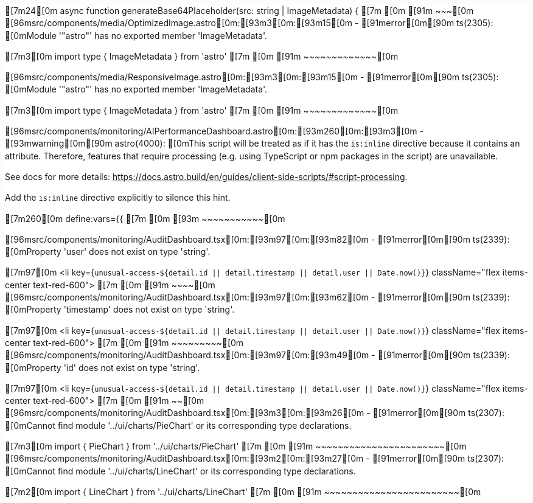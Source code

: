 [7m24[0m async function generateBase64Placeholder(src: string | ImageMetadata) {
[7m  [0m [91m                                         ~~~[0m
[96msrc/components/media/OptimizedImage.astro[0m:[93m3[0m:[93m15[0m - [91merror[0m[90m ts(2305): [0mModule '"astro"' has no exported member 'ImageMetadata'.

[7m3[0m import type { ImageMetadata } from 'astro'
[7m [0m [91m              ~~~~~~~~~~~~~[0m

[96msrc/components/media/ResponsiveImage.astro[0m:[93m3[0m:[93m15[0m - [91merror[0m[90m ts(2305): [0mModule '"astro"' has no exported member 'ImageMetadata'.

[7m3[0m import type { ImageMetadata } from 'astro'
[7m [0m [91m              ~~~~~~~~~~~~~[0m

[96msrc/components/monitoring/AIPerformanceDashboard.astro[0m:[93m260[0m:[93m3[0m - [93mwarning[0m[90m astro(4000): [0mThis script will be treated as if it has the `is:inline` directive because it contains an attribute. Therefore, features that require processing (e.g. using TypeScript or npm packages in the script) are unavailable.

See docs for more details: https://docs.astro.build/en/guides/client-side-scripts/#script-processing.

Add the `is:inline` directive explicitly to silence this hint.

[7m260[0m   define:vars={{
[7m   [0m [93m  ~~~~~~~~~~~[0m

[96msrc/components/monitoring/AuditDashboard.tsx[0m:[93m97[0m:[93m82[0m - [91merror[0m[90m ts(2339): [0mProperty 'user' does not exist on type 'string'.

[7m97[0m               <li key={`unusual-access-${detail.id || detail.timestamp || detail.user || Date.now()}`} className="flex items-center text-red-600">
[7m  [0m [91m                                                                                 ~~~~[0m
[96msrc/components/monitoring/AuditDashboard.tsx[0m:[93m97[0m:[93m62[0m - [91merror[0m[90m ts(2339): [0mProperty 'timestamp' does not exist on type 'string'.

[7m97[0m               <li key={`unusual-access-${detail.id || detail.timestamp || detail.user || Date.now()}`} className="flex items-center text-red-600">
[7m  [0m [91m                                                             ~~~~~~~~~[0m
[96msrc/components/monitoring/AuditDashboard.tsx[0m:[93m97[0m:[93m49[0m - [91merror[0m[90m ts(2339): [0mProperty 'id' does not exist on type 'string'.

[7m97[0m               <li key={`unusual-access-${detail.id || detail.timestamp || detail.user || Date.now()}`} className="flex items-center text-red-600">
[7m  [0m [91m                                                ~~[0m
[96msrc/components/monitoring/AuditDashboard.tsx[0m:[93m3[0m:[93m26[0m - [91merror[0m[90m ts(2307): [0mCannot find module '../ui/charts/PieChart' or its corresponding type declarations.

[7m3[0m import { PieChart } from '../ui/charts/PieChart'
[7m [0m [91m                         ~~~~~~~~~~~~~~~~~~~~~~~[0m
[96msrc/components/monitoring/AuditDashboard.tsx[0m:[93m2[0m:[93m27[0m - [91merror[0m[90m ts(2307): [0mCannot find module '../ui/charts/LineChart' or its corresponding type declarations.

[7m2[0m import { LineChart } from '../ui/charts/LineChart'
[7m [0m [91m                          ~~~~~~~~~~~~~~~~~~~~~~~~[0m
